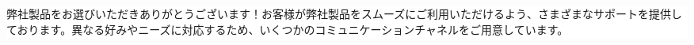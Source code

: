 弊社製品をお選びいただきありがとうございます！お客様が弊社製品をスムーズにご利用いただけるよう、さまざまなサポートを提供しております。異なる好みやニーズに対応するため、いくつかのコミュニケーションチャネルをご用意しています。

<div class="button_tech_support_container">
<a href="https://forum.seeedstudio.com/" class="button_forum"></a> 
<a href="https://www.seeedstudio.com/contacts" class="button_email"></a>
</div>

<div class="button_tech_support_container">
<a href="https://discord.gg/eWkprNDMU7" class="button_discord"></a> 
<a href="https://github.com/Seeed-Studio/wiki-documents/discussions/69" class="button_discussion"></a>
</div>